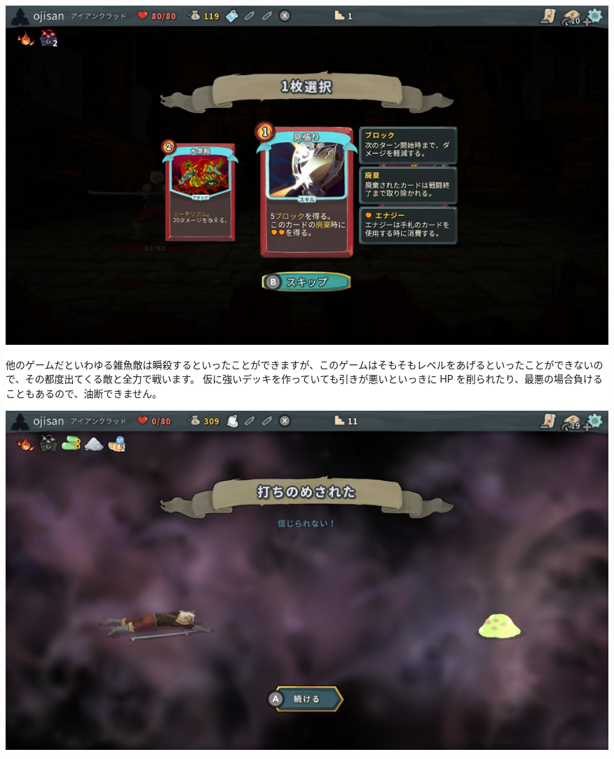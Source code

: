 
![block](block.png)

他のゲームだといわゆる雑魚敵は瞬殺するといったことができますが、このゲームはそもそもレベルをあげるといったことができないので、その都度出てくる敵と全力で戦います。
仮に強いデッキを作っていても引きが悪いといっきに HP を削られたり、最悪の場合負けることもあるので、油断できません。

![death3](death3.png)
